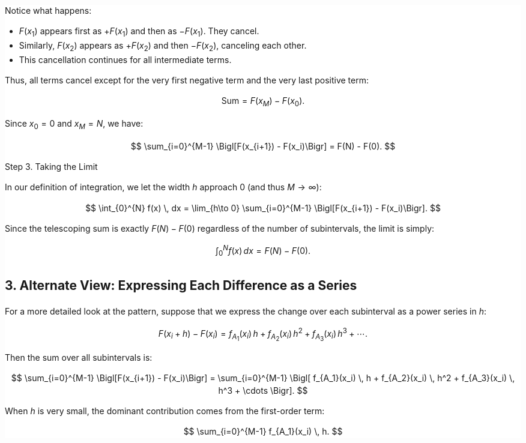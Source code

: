 Notice what happens:

- $F(x_1)$ appears first as $+F(x_1)$ and then as $-F(x_1)$. They cancel.
- Similarly, $F(x_2)$ appears as $+F(x_2)$ and then $-F(x_2)$, canceling each other.
- This cancellation continues for all intermediate terms.

Thus, all terms cancel except for the very first negative term and the very last positive term:


$$
\text{Sum} = F(x_M) - F(x_0).
$$

Since $x_0 = 0$ and $x_M = N$, we have:


$$
\sum_{i=0}^{M-1} \Bigl[F(x_{i+1}) - F(x_i)\Bigr] = F(N) - F(0).
$$

Step 3. Taking the Limit

In our definition of integration, we let the width $h$ approach 0 (and thus $M \to \infty$):


$$
\int_{0}^{N} f(x) \, dx = \lim_{h\to 0} \sum_{i=0}^{M-1} \Bigl[F(x_{i+1}) - F(x_i)\Bigr].
$$

Since the telescoping sum is exactly $F(N) - F(0)$ regardless of the number of subintervals, the limit is simply:


$$
\int_{0}^{N} f(x) \, dx = F(N) - F(0).
$$

## 3. Alternate View: Expressing Each Difference as a Series

For a more detailed look at the pattern, suppose that we express the change over each subinterval as a power series in $h$:


$$
F(x_i + h) - F(x_i) = f_{A_1}(x_i) \, h + f_{A_2}(x_i) \, h^2 + f_{A_3}(x_i) \, h^3 + \cdots.
$$

Then the sum over all subintervals is:


$$
\sum_{i=0}^{M-1} \Bigl[F(x_{i+1}) - F(x_i)\Bigr] = \sum_{i=0}^{M-1} \Bigl[ f_{A_1}(x_i) \, h + f_{A_2}(x_i) \, h^2 + f_{A_3}(x_i) \, h^3 + \cdots \Bigr].
$$

When $h$ is very small, the dominant contribution comes from the first-order term:


$$
\sum_{i=0}^{M-1} f_{A_1}(x_i) \, h.
$$
